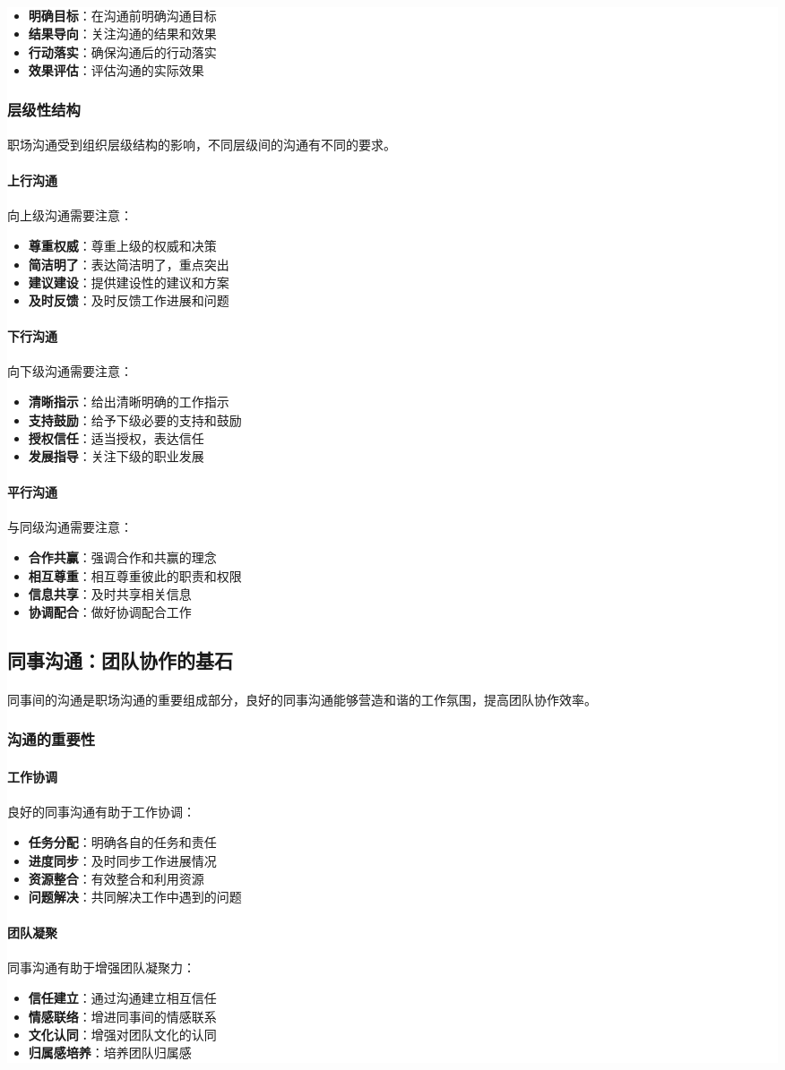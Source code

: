 - **明确目标**：在沟通前明确沟通目标
- **结果导向**：关注沟通的结果和效果
- **行动落实**：确保沟通后的行动落实
- **效果评估**：评估沟通的实际效果

### 层级性结构

职场沟通受到组织层级结构的影响，不同层级间的沟通有不同的要求。

#### 上行沟通

向上级沟通需要注意：

- **尊重权威**：尊重上级的权威和决策
- **简洁明了**：表达简洁明了，重点突出
- **建议建设**：提供建设性的建议和方案
- **及时反馈**：及时反馈工作进展和问题

#### 下行沟通

向下级沟通需要注意：

- **清晰指示**：给出清晰明确的工作指示
- **支持鼓励**：给予下级必要的支持和鼓励
- **授权信任**：适当授权，表达信任
- **发展指导**：关注下级的职业发展

#### 平行沟通

与同级沟通需要注意：

- **合作共赢**：强调合作和共赢的理念
- **相互尊重**：相互尊重彼此的职责和权限
- **信息共享**：及时共享相关信息
- **协调配合**：做好协调配合工作

## 同事沟通：团队协作的基石

同事间的沟通是职场沟通的重要组成部分，良好的同事沟通能够营造和谐的工作氛围，提高团队协作效率。

### 沟通的重要性

#### 工作协调

良好的同事沟通有助于工作协调：

- **任务分配**：明确各自的任务和责任
- **进度同步**：及时同步工作进展情况
- **资源整合**：有效整合和利用资源
- **问题解决**：共同解决工作中遇到的问题

#### 团队凝聚

同事沟通有助于增强团队凝聚力：

- **信任建立**：通过沟通建立相互信任
- **情感联络**：增进同事间的情感联系
- **文化认同**：增强对团队文化的认同
- **归属感培养**：培养团队归属感
